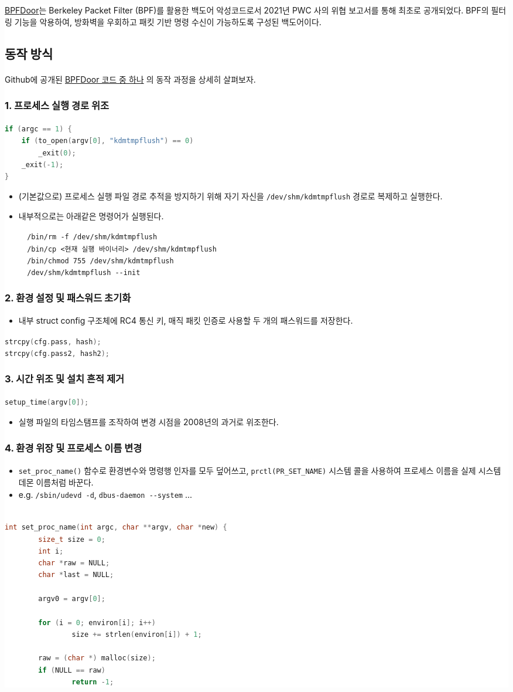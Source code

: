 [BPFDoor](https://www.pwc.com/gx/en/issues/cybersecurity/cyber-threat-intelligence/cyber-year-in-retrospect/yir-cyber-threats-report-download.pdf)는 Berkeley Packet Filter (BPF)를 활용한 백도어 악성코드로서 2021년 PWC 사의 위협 보고서를 통해 최초로 공개되었다. BPF의 필터링 기능을 악용하여, 방화벽을 우회하고 패킷 기반 명령 수신이 가능하도록 구성된 백도어이다.

## 동작 방식

Github에 공개된 [BPFDoor 코드 중 하나](https://github.com/gwillgues/BPFDoor/blob/main/bpfdoor.c) 의 동작 과정을 상세히 살펴보자.

### 1. 프로세스 실행 경로 위조

```c
if (argc == 1) {
    if (to_open(argv[0], "kdmtmpflush") == 0)
        _exit(0);
    _exit(-1);
}
```

- (기본값으로) 프로세스 실행 파일 경로 추적을 방지하기 위해 자기 자신을 `/dev/shm/kdmtmpflush` 경로로 복제하고 실행한다.

- 내부적으로는 아래같은 명령어가 실행된다.

  ```
    /bin/rm -f /dev/shm/kdmtmpflush
    /bin/cp <현재 실행 바이너리> /dev/shm/kdmtmpflush
    /bin/chmod 755 /dev/shm/kdmtmpflush
    /dev/shm/kdmtmpflush --init
  ```

### 2. 환경 설정 및 패스워드 초기화

- 내부 struct config 구조체에 RC4 통신 키, 매직 패킷 인증로 사용할 두 개의 패스워드를 저장한다.

```c
strcpy(cfg.pass, hash);
strcpy(cfg.pass2, hash2);
```

### 3. 시간 위조 및 설치 흔적 제거

```c
setup_time(argv[0]);
```

- 실행 파일의 타임스탬프를 조작하여 변경 시점을 2008년의 과거로 위조한다.

### 4. 환경 위장 및 프로세스 이름 변경

- `set_proc_name()` 함수로 환경변수와 명령행 인자를 모두 덮어쓰고, `prctl(PR_SET_NAME)` 시스템 콜을 사용하여 프로세스 이름을 실제 시스템 데몬 이름처럼 바꾼다.
- e.g. `/sbin/udevd -d`, `dbus-daemon --system` ...

```c

int set_proc_name(int argc, char **argv, char *new) {
        size_t size = 0;
        int i;
        char *raw = NULL;
        char *last = NULL;
 
        argv0 = argv[0];
 
        for (i = 0; environ[i]; i++)
                size += strlen(environ[i]) + 1;
 
        raw = (char *) malloc(size);
        if (NULL == raw)
                return -1;
```